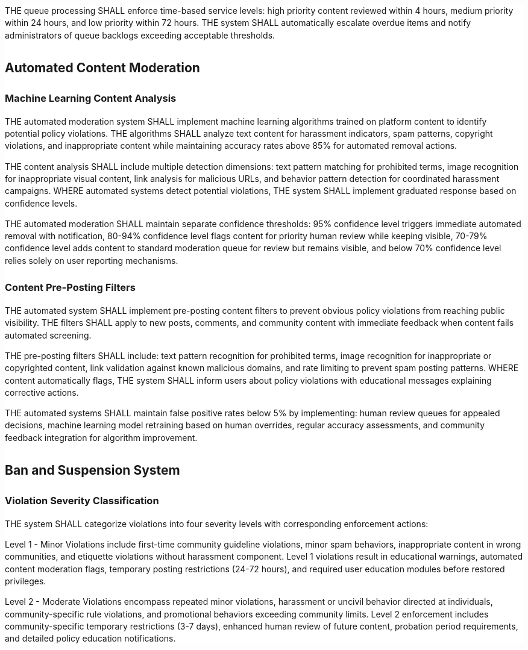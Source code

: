 THE queue processing SHALL enforce time-based service levels: high priority content reviewed within 4 hours, medium priority within 24 hours, and low priority within 72 hours. THE system SHALL automatically escalate overdue items and notify administrators of queue backlogs exceeding acceptable thresholds.

## Automated Content Moderation

### Machine Learning Content Analysis

THE automated moderation system SHALL implement machine learning algorithms trained on platform content to identify potential policy violations. THE algorithms SHALL analyze text content for harassment indicators, spam patterns, copyright violations, and inappropriate content while maintaining accuracy rates above 85% for automated removal actions.

THE content analysis SHALL include multiple detection dimensions: text pattern matching for prohibited terms, image recognition for inappropriate visual content, link analysis for malicious URLs, and behavior pattern detection for coordinated harassment campaigns. WHERE automated systems detect potential violations, THE system SHALL implement graduated response based on confidence levels.

THE automated moderation SHALL maintain separate confidence thresholds: 95% confidence level triggers immediate automated removal with notification, 80-94% confidence level flags content for priority human review while keeping visible, 70-79% confidence level adds content to standard moderation queue for review but remains visible, and below 70% confidence level relies solely on user reporting mechanisms.

### Content Pre-Posting Filters

THE automated system SHALL implement pre-posting content filters to prevent obvious policy violations from reaching public visibility. THE filters SHALL apply to new posts, comments, and community content with immediate feedback when content fails automated screening.

THE pre-posting filters SHALL include: text pattern recognition for prohibited terms, image recognition for inappropriate or copyrighted content, link validation against known malicious domains, and rate limiting to prevent spam posting patterns. WHERE content automatically flags, THE system SHALL inform users about policy violations with educational messages explaining corrective actions.

THE automated systems SHALL maintain false positive rates below 5% by implementing: human review queues for appealed decisions, machine learning model retraining based on human overrides, regular accuracy assessments, and community feedback integration for algorithm improvement.

## Ban and Suspension System

### Violation Severity Classification

THE system SHALL categorize violations into four severity levels with corresponding enforcement actions:

Level 1 - Minor Violations include first-time community guideline violations, minor spam behaviors, inappropriate content in wrong communities, and etiquette violations without harassment component. Level 1 violations result in educational warnings, automated content moderation flags, temporary posting restrictions (24-72 hours), and required user education modules before restored privileges.

Level 2 - Moderate Violations encompass repeated minor violations, harassment or uncivil behavior directed at individuals, community-specific rule violations, and promotional behaviors exceeding community limits. Level 2 enforcement includes community-specific temporary restrictions (3-7 days), enhanced human review of future content, probation period requirements, and detailed policy education notifications.
